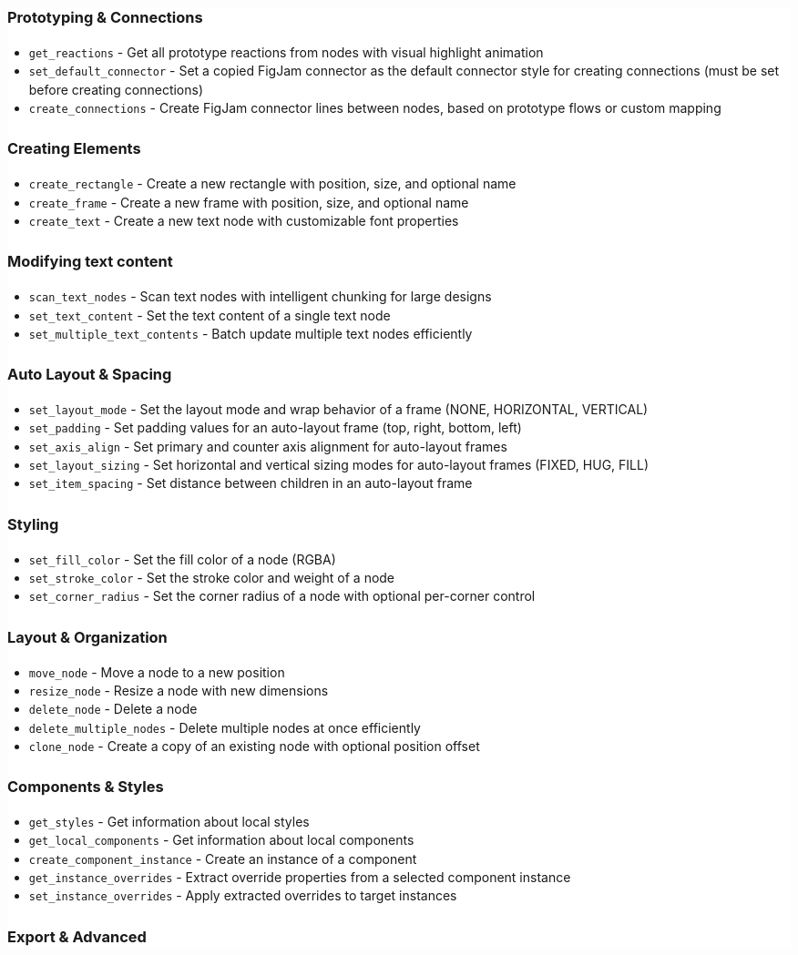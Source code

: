 ### Prototyping & Connections

- `get_reactions` - Get all prototype reactions from nodes with visual highlight animation
- `set_default_connector` - Set a copied FigJam connector as the default connector style for creating connections (must be set before creating connections)
- `create_connections` - Create FigJam connector lines between nodes, based on prototype flows or custom mapping

### Creating Elements

- `create_rectangle` - Create a new rectangle with position, size, and optional name
- `create_frame` - Create a new frame with position, size, and optional name
- `create_text` - Create a new text node with customizable font properties

### Modifying text content

- `scan_text_nodes` - Scan text nodes with intelligent chunking for large designs
- `set_text_content` - Set the text content of a single text node
- `set_multiple_text_contents` - Batch update multiple text nodes efficiently

### Auto Layout & Spacing

- `set_layout_mode` - Set the layout mode and wrap behavior of a frame (NONE, HORIZONTAL, VERTICAL)
- `set_padding` - Set padding values for an auto-layout frame (top, right, bottom, left)
- `set_axis_align` - Set primary and counter axis alignment for auto-layout frames
- `set_layout_sizing` - Set horizontal and vertical sizing modes for auto-layout frames (FIXED, HUG, FILL)
- `set_item_spacing` - Set distance between children in an auto-layout frame

### Styling

- `set_fill_color` - Set the fill color of a node (RGBA)
- `set_stroke_color` - Set the stroke color and weight of a node
- `set_corner_radius` - Set the corner radius of a node with optional per-corner control

### Layout & Organization

- `move_node` - Move a node to a new position
- `resize_node` - Resize a node with new dimensions
- `delete_node` - Delete a node
- `delete_multiple_nodes` - Delete multiple nodes at once efficiently
- `clone_node` - Create a copy of an existing node with optional position offset

### Components & Styles

- `get_styles` - Get information about local styles
- `get_local_components` - Get information about local components
- `create_component_instance` - Create an instance of a component
- `get_instance_overrides` - Extract override properties from a selected component instance
- `set_instance_overrides` - Apply extracted overrides to target instances

### Export & Advanced
